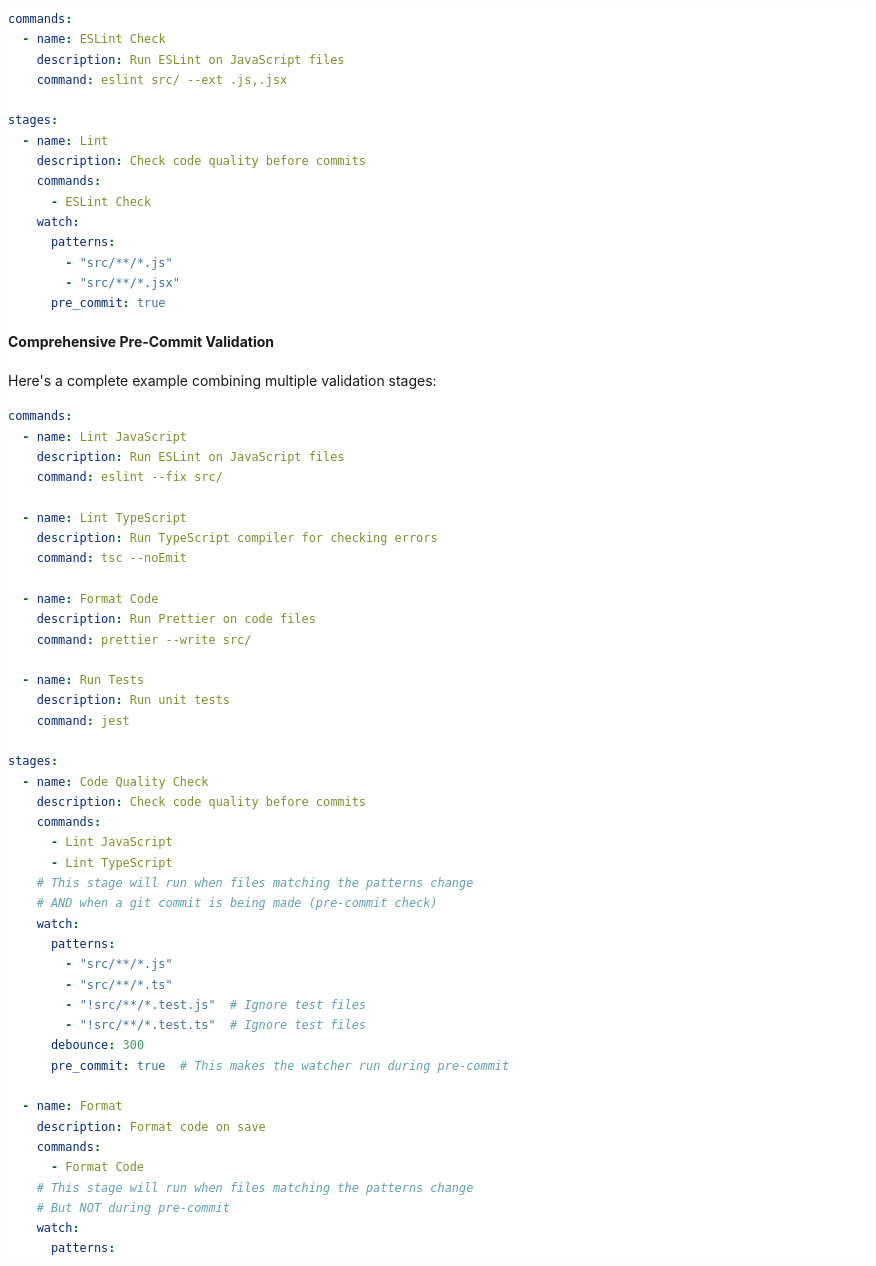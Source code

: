 ```yaml
commands:
  - name: ESLint Check
    description: Run ESLint on JavaScript files
    command: eslint src/ --ext .js,.jsx

stages:
  - name: Lint
    description: Check code quality before commits
    commands:
      - ESLint Check
    watch:
      patterns:
        - "src/**/*.js"
        - "src/**/*.jsx"
      pre_commit: true
```

#### Comprehensive Pre-Commit Validation

Here's a complete example combining multiple validation stages:

```yaml
commands:
  - name: Lint JavaScript
    description: Run ESLint on JavaScript files
    command: eslint --fix src/

  - name: Lint TypeScript
    description: Run TypeScript compiler for checking errors
    command: tsc --noEmit
    
  - name: Format Code
    description: Run Prettier on code files
    command: prettier --write src/
    
  - name: Run Tests
    description: Run unit tests
    command: jest

stages:
  - name: Code Quality Check
    description: Check code quality before commits
    commands:
      - Lint JavaScript
      - Lint TypeScript
    # This stage will run when files matching the patterns change
    # AND when a git commit is being made (pre-commit check)
    watch:
      patterns:
        - "src/**/*.js"
        - "src/**/*.ts"
        - "!src/**/*.test.js"  # Ignore test files
        - "!src/**/*.test.ts"  # Ignore test files
      debounce: 300
      pre_commit: true  # This makes the watcher run during pre-commit

  - name: Format
    description: Format code on save
    commands:
      - Format Code
    # This stage will run when files matching the patterns change
    # But NOT during pre-commit
    watch:
      patterns:
```